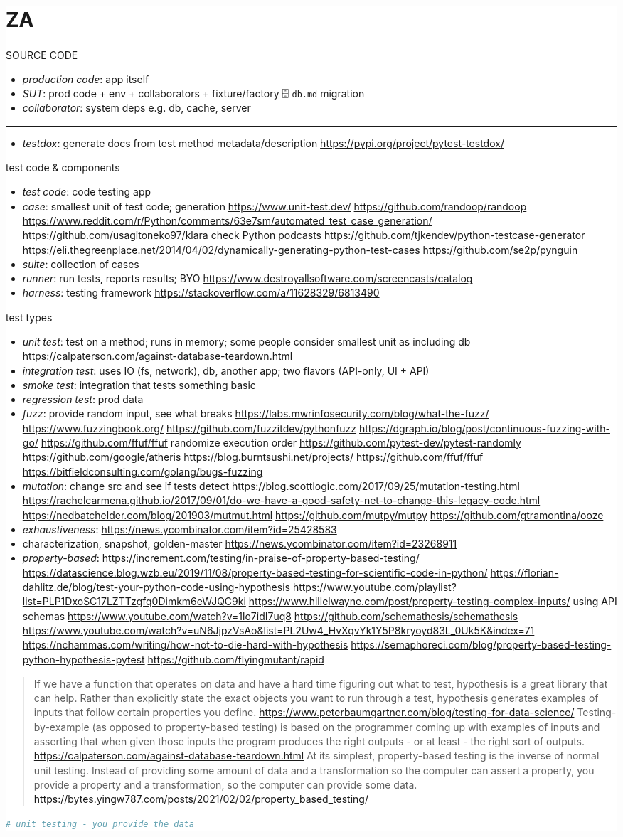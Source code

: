 ```text
```

# ZA

SOURCE CODE
* _production code_: app itself
* _SUT_: prod code + env + collaborators + fixture/factory 🗄 `db.md` migration
* _collaborator_: system deps e.g. db, cache, server

---

* _testdox_: generate docs from test method metadata/description https://pypi.org/project/pytest-testdox/

test code & components
* _test code_: code testing app
* _case_: smallest unit of test code; generation https://www.unit-test.dev/ https://github.com/randoop/randoop https://www.reddit.com/r/Python/comments/63e7sm/automated_test_case_generation/ https://github.com/usagitoneko97/klara check Python podcasts https://github.com/tjkendev/python-testcase-generator https://eli.thegreenplace.net/2014/04/02/dynamically-generating-python-test-cases https://github.com/se2p/pynguin
* _suite_: collection of cases
* _runner_: run tests, reports results; BYO https://www.destroyallsoftware.com/screencasts/catalog
* _harness_: testing framework https://stackoverflow.com/a/11628329/6813490

test types
* _unit test_: test on a method; runs in memory; some people consider smallest unit as including db https://calpaterson.com/against-database-teardown.html
* _integration test_: uses IO (fs, network), db, another app; two flavors (API-only, UI + API)
* _smoke test_: integration that tests something basic
* _regression test_: prod data
* _fuzz_: provide random input, see what breaks https://labs.mwrinfosecurity.com/blog/what-the-fuzz/ https://www.fuzzingbook.org/ https://github.com/fuzzitdev/pythonfuzz https://dgraph.io/blog/post/continuous-fuzzing-with-go/ https://github.com/ffuf/ffuf randomize execution order https://github.com/pytest-dev/pytest-randomly https://github.com/google/atheris https://blog.burntsushi.net/projects/ https://github.com/ffuf/ffuf https://bitfieldconsulting.com/golang/bugs-fuzzing
* _mutation_: change src and see if tests detect https://blog.scottlogic.com/2017/09/25/mutation-testing.html https://rachelcarmena.github.io/2017/09/01/do-we-have-a-good-safety-net-to-change-this-legacy-code.html https://nedbatchelder.com/blog/201903/mutmut.html https://github.com/mutpy/mutpy https://github.com/gtramontina/ooze
* _exhaustiveness_: https://news.ycombinator.com/item?id=25428583
* characterization, snapshot, golden-master https://news.ycombinator.com/item?id=23268911
* _property-based_: https://increment.com/testing/in-praise-of-property-based-testing/ https://datascience.blog.wzb.eu/2019/11/08/property-based-testing-for-scientific-code-in-python/ https://florian-dahlitz.de/blog/test-your-python-code-using-hypothesis https://www.youtube.com/playlist?list=PLP1DxoSC17LZTTzgfq0Dimkm6eWJQC9ki https://www.hillelwayne.com/post/property-testing-complex-inputs/ using API schemas https://www.youtube.com/watch?v=1lo7idI7uq8 https://github.com/schemathesis/schemathesis https://www.youtube.com/watch?v=uN6JjpzVsAo&list=PL2Uw4_HvXqvYk1Y5P8kryoyd83L_0Uk5K&index=71 https://nchammas.com/writing/how-not-to-die-hard-with-hypothesis https://semaphoreci.com/blog/property-based-testing-python-hypothesis-pytest https://github.com/flyingmutant/rapid
> If we have a function that operates on data and have a hard time figuring out what to test, hypothesis is a great library that can help. Rather than explicitly state the exact objects you want to run through a test, hypothesis generates examples of inputs that follow certain properties you define. https://www.peterbaumgartner.com/blog/testing-for-data-science/
> Testing-by-example (as opposed to property-based testing) is based on the programmer coming up with examples of inputs and asserting that when given those inputs the program produces the right outputs - or at least - the right sort of outputs. https://calpaterson.com/against-database-teardown.html
> At its simplest, property-based testing is the inverse of normal unit testing. Instead of providing some amount of data and a transformation so the computer can assert a property, you provide a property and a transformation, so the computer can provide some data. https://bytes.yingw787.com/posts/2021/02/02/property_based_testing/
```python
# unit testing - you provide the data
```
